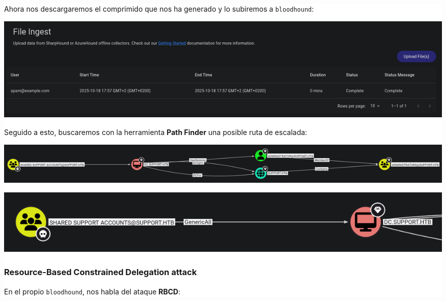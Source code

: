 Ahora nos descargaremos el comprimido que nos ha generado y lo subiremos a `bloodhound`:

![BloodHound](./4.png)

Seguido a esto, buscaremos con la herramienta **Path Finder** una posible ruta de escalada:

![Path Finder](./5.png)

![GenericAll](./6.png)

### Resource-Based Constrained Delegation attack

En el propio `bloodhound`, nos habla del ataque **RBCD**:
